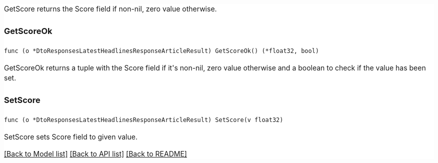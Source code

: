 GetScore returns the Score field if non-nil, zero value otherwise.

### GetScoreOk

`func (o *DtoResponsesLatestHeadlinesResponseArticleResult) GetScoreOk() (*float32, bool)`

GetScoreOk returns a tuple with the Score field if it's non-nil, zero value otherwise
and a boolean to check if the value has been set.

### SetScore

`func (o *DtoResponsesLatestHeadlinesResponseArticleResult) SetScore(v float32)`

SetScore sets Score field to given value.



[[Back to Model list]](../README.md#documentation-for-models) [[Back to API list]](../README.md#documentation-for-api-endpoints) [[Back to README]](../README.md)


